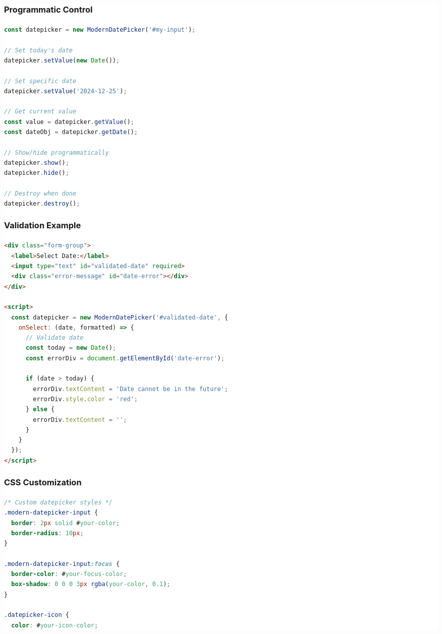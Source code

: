 ### Programmatic Control
```javascript
const datepicker = new ModernDatePicker('#my-input');

// Set today's date
datepicker.setValue(new Date());

// Set specific date
datepicker.setValue('2024-12-25');

// Get current value
const value = datepicker.getValue();
const dateObj = datepicker.getDate();

// Show/hide programmatically
datepicker.show();
datepicker.hide();

// Destroy when done
datepicker.destroy();
```

### Validation Example
```html
<div class="form-group">
  <label>Select Date:</label>
  <input type="text" id="validated-date" required>
  <div class="error-message" id="date-error"></div>
</div>

<script>
  const datepicker = new ModernDatePicker('#validated-date', {
    onSelect: (date, formatted) => {
      // Validate date
      const today = new Date();
      const errorDiv = document.getElementById('date-error');
      
      if (date > today) {
        errorDiv.textContent = 'Date cannot be in the future';
        errorDiv.style.color = 'red';
      } else {
        errorDiv.textContent = '';
      }
    }
  });
</script>
```

### CSS Customization
```css
/* Custom datepicker styles */
.modern-datepicker-input {
  border: 2px solid #your-color;
  border-radius: 10px;
}

.modern-datepicker-input:focus {
  border-color: #your-focus-color;
  box-shadow: 0 0 0 3px rgba(your-color, 0.1);
}

.datepicker-icon {
  color: #your-icon-color;
```